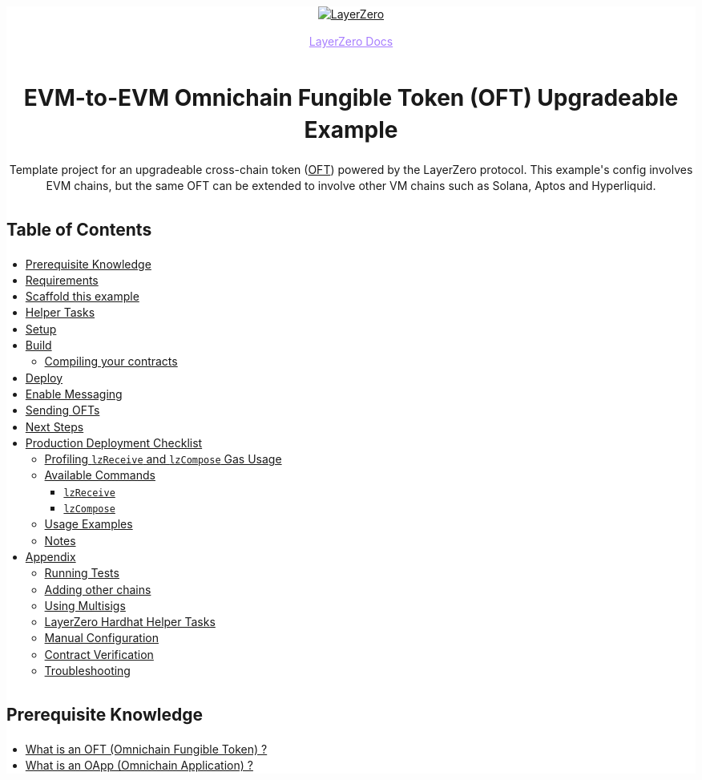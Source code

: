 <p align="center">
  <a href="https://layerzero.network">
    <img alt="LayerZero" style="width: 400px" src="https://docs.layerzero.network/img/LayerZero_Logo_Black.svg"/>
  </a>
</p>

<p align="center">
 <a href="https://docs.layerzero.network/" style="color: #a77dff">LayerZero Docs</a>
</p>

<h1 align="center">EVM-to-EVM Omnichain Fungible Token (OFT) Upgradeable Example</h1>

<p align="center">Template project for an upgradeable cross-chain token (<a href="https://docs.layerzero.network/v2/concepts/applications/oft-standard">OFT</a>) powered by the LayerZero protocol. This example's config involves EVM chains, but the same OFT can be extended to involve other VM chains such as Solana, Aptos and Hyperliquid.</p>

## Table of Contents

- [Prerequisite Knowledge](#prerequisite-knowledge)
- [Requirements](#requirements)
- [Scaffold this example](#scaffold-this-example)
- [Helper Tasks](#helper-tasks)
- [Setup](#setup)
- [Build](#build)
  - [Compiling your contracts](#compiling-your-contracts)
- [Deploy](#deploy)
- [Enable Messaging](#enable-messaging)
- [Sending OFTs](#sending-ofts)
- [Next Steps](#next-steps)
- [Production Deployment Checklist](#production-deployment-checklist)
  - [Profiling `lzReceive` and `lzCompose` Gas Usage](#profiling-lzreceive-and-lzcompose-gas-usage)
  - [Available Commands](#available-commands)
    - [`lzReceive`](#lzreceive)
    - [`lzCompose`](#lzcompose)
  - [Usage Examples](#usage-examples)
  - [Notes](#notes)
- [Appendix](#appendix)
  - [Running Tests](#running-tests)
  - [Adding other chains](#adding-other-chains)
  - [Using Multisigs](#using-multisigs)
  - [LayerZero Hardhat Helper Tasks](#layerzero-hardhat-helper-tasks)
  - [Manual Configuration](#manual-configuration)
  - [Contract Verification](#contract-verification)
  - [Troubleshooting](#troubleshooting)

## Prerequisite Knowledge

- [What is an OFT (Omnichain Fungible Token) ?](https://docs.layerzero.network/v2/concepts/applications/oft-standard)
- [What is an OApp (Omnichain Application) ?](https://docs.layerzero.network/v2/concepts/applications/oapp-standard)
